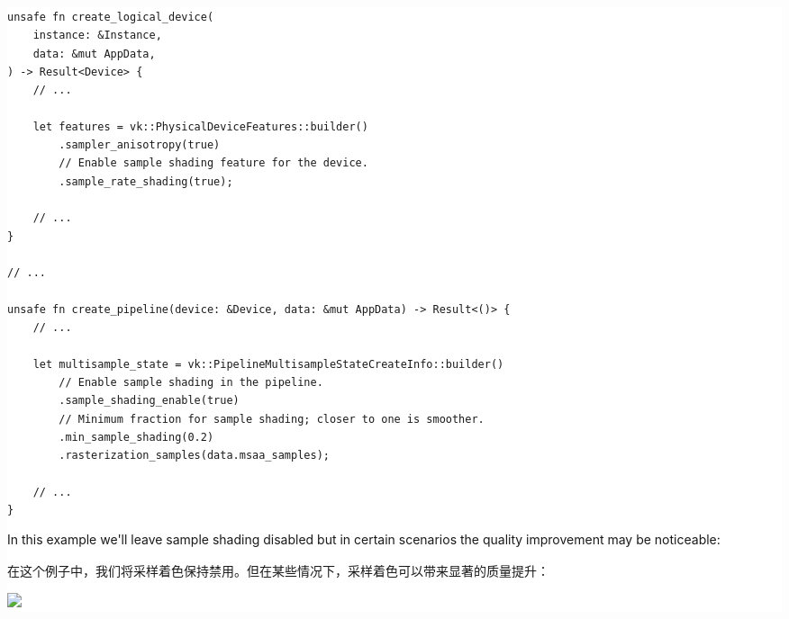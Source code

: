 ```rust,noplaypen
unsafe fn create_logical_device(
    instance: &Instance,
    data: &mut AppData,
) -> Result<Device> {
    // ...

    let features = vk::PhysicalDeviceFeatures::builder()
        .sampler_anisotropy(true)
        // Enable sample shading feature for the device.
        .sample_rate_shading(true);

    // ...
}

// ...

unsafe fn create_pipeline(device: &Device, data: &mut AppData) -> Result<()> {
    // ...

    let multisample_state = vk::PipelineMultisampleStateCreateInfo::builder()
        // Enable sample shading in the pipeline.
        .sample_shading_enable(true)
        // Minimum fraction for sample shading; closer to one is smoother.
        .min_sample_shading(0.2)
        .rasterization_samples(data.msaa_samples);

    // ...
}
```

In this example we'll leave sample shading disabled but in certain scenarios the quality improvement may be noticeable:

在这个例子中，我们将采样着色保持禁用。但在某些情况下，采样着色可以带来显著的质量提升：

![](../images/sample_shading.png)
